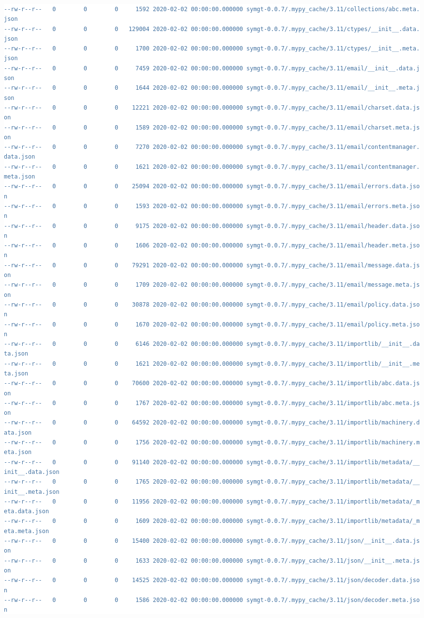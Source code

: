 ```diff
--rw-r--r--   0        0        0     1592 2020-02-02 00:00:00.000000 symgt-0.0.7/.mypy_cache/3.11/collections/abc.meta.json
--rw-r--r--   0        0        0   129004 2020-02-02 00:00:00.000000 symgt-0.0.7/.mypy_cache/3.11/ctypes/__init__.data.json
--rw-r--r--   0        0        0     1700 2020-02-02 00:00:00.000000 symgt-0.0.7/.mypy_cache/3.11/ctypes/__init__.meta.json
--rw-r--r--   0        0        0     7459 2020-02-02 00:00:00.000000 symgt-0.0.7/.mypy_cache/3.11/email/__init__.data.json
--rw-r--r--   0        0        0     1644 2020-02-02 00:00:00.000000 symgt-0.0.7/.mypy_cache/3.11/email/__init__.meta.json
--rw-r--r--   0        0        0    12221 2020-02-02 00:00:00.000000 symgt-0.0.7/.mypy_cache/3.11/email/charset.data.json
--rw-r--r--   0        0        0     1589 2020-02-02 00:00:00.000000 symgt-0.0.7/.mypy_cache/3.11/email/charset.meta.json
--rw-r--r--   0        0        0     7270 2020-02-02 00:00:00.000000 symgt-0.0.7/.mypy_cache/3.11/email/contentmanager.data.json
--rw-r--r--   0        0        0     1621 2020-02-02 00:00:00.000000 symgt-0.0.7/.mypy_cache/3.11/email/contentmanager.meta.json
--rw-r--r--   0        0        0    25094 2020-02-02 00:00:00.000000 symgt-0.0.7/.mypy_cache/3.11/email/errors.data.json
--rw-r--r--   0        0        0     1593 2020-02-02 00:00:00.000000 symgt-0.0.7/.mypy_cache/3.11/email/errors.meta.json
--rw-r--r--   0        0        0     9175 2020-02-02 00:00:00.000000 symgt-0.0.7/.mypy_cache/3.11/email/header.data.json
--rw-r--r--   0        0        0     1606 2020-02-02 00:00:00.000000 symgt-0.0.7/.mypy_cache/3.11/email/header.meta.json
--rw-r--r--   0        0        0    79291 2020-02-02 00:00:00.000000 symgt-0.0.7/.mypy_cache/3.11/email/message.data.json
--rw-r--r--   0        0        0     1709 2020-02-02 00:00:00.000000 symgt-0.0.7/.mypy_cache/3.11/email/message.meta.json
--rw-r--r--   0        0        0    30878 2020-02-02 00:00:00.000000 symgt-0.0.7/.mypy_cache/3.11/email/policy.data.json
--rw-r--r--   0        0        0     1670 2020-02-02 00:00:00.000000 symgt-0.0.7/.mypy_cache/3.11/email/policy.meta.json
--rw-r--r--   0        0        0     6146 2020-02-02 00:00:00.000000 symgt-0.0.7/.mypy_cache/3.11/importlib/__init__.data.json
--rw-r--r--   0        0        0     1621 2020-02-02 00:00:00.000000 symgt-0.0.7/.mypy_cache/3.11/importlib/__init__.meta.json
--rw-r--r--   0        0        0    70600 2020-02-02 00:00:00.000000 symgt-0.0.7/.mypy_cache/3.11/importlib/abc.data.json
--rw-r--r--   0        0        0     1767 2020-02-02 00:00:00.000000 symgt-0.0.7/.mypy_cache/3.11/importlib/abc.meta.json
--rw-r--r--   0        0        0    64592 2020-02-02 00:00:00.000000 symgt-0.0.7/.mypy_cache/3.11/importlib/machinery.data.json
--rw-r--r--   0        0        0     1756 2020-02-02 00:00:00.000000 symgt-0.0.7/.mypy_cache/3.11/importlib/machinery.meta.json
--rw-r--r--   0        0        0    91140 2020-02-02 00:00:00.000000 symgt-0.0.7/.mypy_cache/3.11/importlib/metadata/__init__.data.json
--rw-r--r--   0        0        0     1765 2020-02-02 00:00:00.000000 symgt-0.0.7/.mypy_cache/3.11/importlib/metadata/__init__.meta.json
--rw-r--r--   0        0        0    11956 2020-02-02 00:00:00.000000 symgt-0.0.7/.mypy_cache/3.11/importlib/metadata/_meta.data.json
--rw-r--r--   0        0        0     1609 2020-02-02 00:00:00.000000 symgt-0.0.7/.mypy_cache/3.11/importlib/metadata/_meta.meta.json
--rw-r--r--   0        0        0    15400 2020-02-02 00:00:00.000000 symgt-0.0.7/.mypy_cache/3.11/json/__init__.data.json
--rw-r--r--   0        0        0     1633 2020-02-02 00:00:00.000000 symgt-0.0.7/.mypy_cache/3.11/json/__init__.meta.json
--rw-r--r--   0        0        0    14525 2020-02-02 00:00:00.000000 symgt-0.0.7/.mypy_cache/3.11/json/decoder.data.json
--rw-r--r--   0        0        0     1586 2020-02-02 00:00:00.000000 symgt-0.0.7/.mypy_cache/3.11/json/decoder.meta.json
```